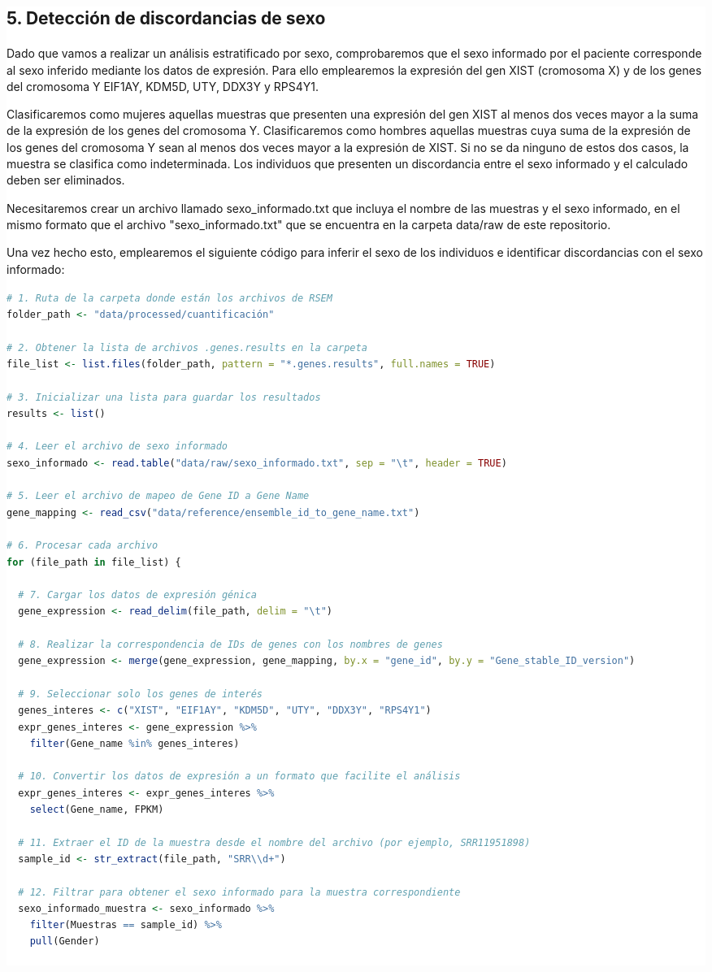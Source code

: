 ```markdown
```
## 5. Detección de discordancias de sexo
Dado que vamos a realizar un análisis estratificado por sexo, comprobaremos que el sexo informado por el paciente corresponde al sexo inferido mediante los datos de expresión. Para ello emplearemos la expresión del gen XIST (cromosoma X) y de los genes del cromosoma Y EIF1AY, KDM5D, UTY, DDX3Y y RPS4Y1. 

Clasificaremos como mujeres aquellas muestras que presenten una expresión del gen XIST al menos dos veces mayor a la suma de la expresión de los genes del cromosoma Y. Clasificaremos como hombres aquellas muestras cuya suma de la expresión de los genes del cromosoma Y sean al menos dos veces mayor a la expresión de XIST. Si no se da ninguno de estos dos casos, la muestra se clasifica como indeterminada. Los individuos que presenten un discordancia entre el sexo informado y el calculado deben ser eliminados. 

Necesitaremos crear un archivo llamado sexo_informado.txt que incluya el nombre de las muestras y el sexo informado, en el mismo formato que el archivo "sexo_informado.txt" que se encuentra en la carpeta data/raw de este repositorio.

Una vez hecho esto, emplearemos el siguiente código para inferir el sexo de los individuos e identificar discordancias con el sexo informado:
```r
# 1. Ruta de la carpeta donde están los archivos de RSEM
folder_path <- "data/processed/cuantificación"

# 2. Obtener la lista de archivos .genes.results en la carpeta
file_list <- list.files(folder_path, pattern = "*.genes.results", full.names = TRUE)

# 3. Inicializar una lista para guardar los resultados
results <- list()

# 4. Leer el archivo de sexo informado
sexo_informado <- read.table("data/raw/sexo_informado.txt", sep = "\t", header = TRUE)

# 5. Leer el archivo de mapeo de Gene ID a Gene Name
gene_mapping <- read_csv("data/reference/ensemble_id_to_gene_name.txt")

# 6. Procesar cada archivo
for (file_path in file_list) {
  
  # 7. Cargar los datos de expresión génica
  gene_expression <- read_delim(file_path, delim = "\t")
  
  # 8. Realizar la correspondencia de IDs de genes con los nombres de genes
  gene_expression <- merge(gene_expression, gene_mapping, by.x = "gene_id", by.y = "Gene_stable_ID_version")
  
  # 9. Seleccionar solo los genes de interés
  genes_interes <- c("XIST", "EIF1AY", "KDM5D", "UTY", "DDX3Y", "RPS4Y1")
  expr_genes_interes <- gene_expression %>%
    filter(Gene_name %in% genes_interes)
  
  # 10. Convertir los datos de expresión a un formato que facilite el análisis
  expr_genes_interes <- expr_genes_interes %>%
    select(Gene_name, FPKM)
  
  # 11. Extraer el ID de la muestra desde el nombre del archivo (por ejemplo, SRR11951898)
  sample_id <- str_extract(file_path, "SRR\\d+")
  
  # 12. Filtrar para obtener el sexo informado para la muestra correspondiente
  sexo_informado_muestra <- sexo_informado %>%
    filter(Muestras == sample_id) %>%
    pull(Gender)
  
```